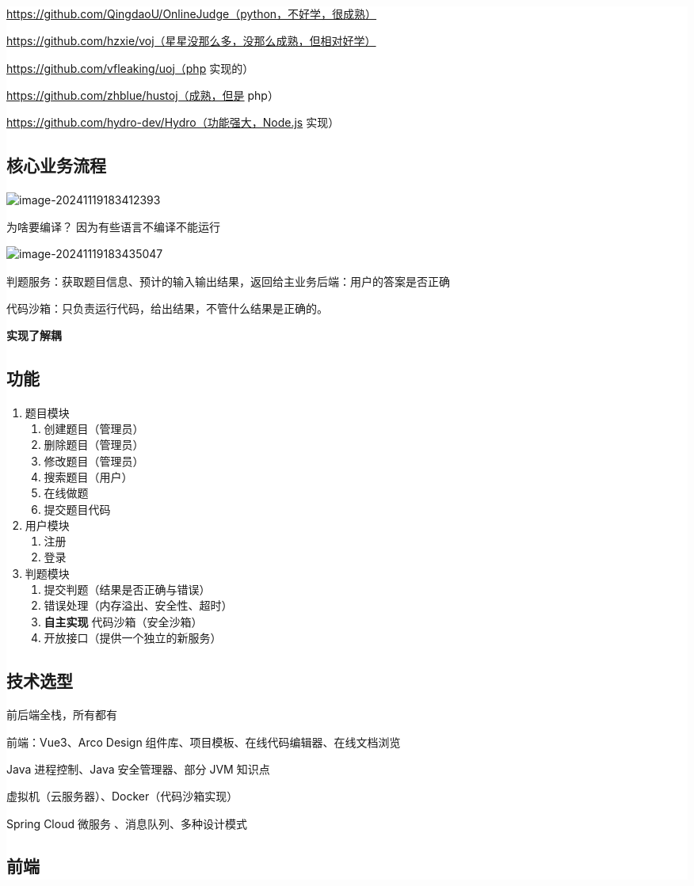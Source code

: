 https://github.com/QingdaoU/OnlineJudge（python，不好学，很成熟）

https://github.com/hzxie/voj（星星没那么多，没那么成熟，但相对好学）

https://github.com/vfleaking/uoj（php 实现的）

https://github.com/zhblue/hustoj（成熟，但是 php）

https://github.com/hydro-dev/Hydro（功能强大，Node.js 实现）

## 核心业务流程

![image-20241119183412393](https://gitee.com/try-to-be-better/cloud-images/raw/master/img/image-20241119183412393.png)

为啥要编译？ 因为有些语言不编译不能运行

![image-20241119183435047](https://gitee.com/try-to-be-better/cloud-images/raw/master/img/image-20241119183435047.png)

判题服务：获取题目信息、预计的输入输出结果，返回给主业务后端：用户的答案是否正确

代码沙箱：只负责运行代码，给出结果，不管什么结果是正确的。

**实现了解耦**

## 功能

1. 题目模块
   1. 创建题目（管理员）
   2. 删除题目（管理员）
   3. 修改题目（管理员）
   4. 搜索题目（用户）
   5. 在线做题
   6. 提交题目代码
2. 用户模块
   1. 注册
   2. 登录
3. 判题模块
   1. 提交判题（结果是否正确与错误）
   2. 错误处理（内存溢出、安全性、超时）
   3. **自主实现** 代码沙箱（安全沙箱）
   4. 开放接口（提供一个独立的新服务）

## 技术选型

前后端全栈，所有都有

前端：Vue3、Arco Design 组件库、项目模板、在线代码编辑器、在线文档浏览

Java 进程控制、Java 安全管理器、部分 JVM 知识点

虚拟机（云服务器）、Docker（代码沙箱实现）

Spring Cloud 微服务 、消息队列、多种设计模式

## 前端
